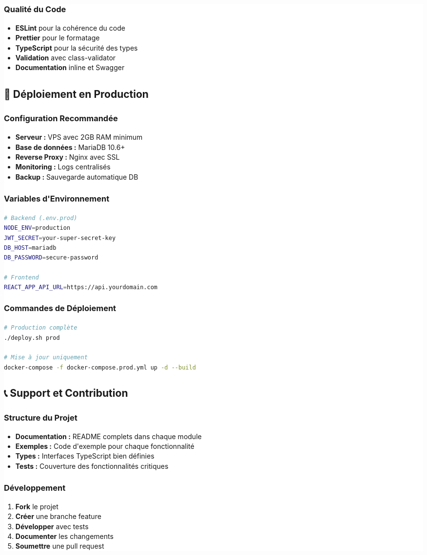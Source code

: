 ### Qualité du Code
- **ESLint** pour la cohérence du code
- **Prettier** pour le formatage
- **TypeScript** pour la sécurité des types
- **Validation** avec class-validator
- **Documentation** inline et Swagger

## 🚀 Déploiement en Production

### Configuration Recommandée
- **Serveur :** VPS avec 2GB RAM minimum
- **Base de données :** MariaDB 10.6+
- **Reverse Proxy :** Nginx avec SSL
- **Monitoring :** Logs centralisés
- **Backup :** Sauvegarde automatique DB

### Variables d'Environnement
```bash
# Backend (.env.prod)
NODE_ENV=production
JWT_SECRET=your-super-secret-key
DB_HOST=mariadb
DB_PASSWORD=secure-password

# Frontend
REACT_APP_API_URL=https://api.yourdomain.com
```

### Commandes de Déploiement
```bash
# Production complète
./deploy.sh prod

# Mise à jour uniquement
docker-compose -f docker-compose.prod.yml up -d --build
```

## 📞 Support et Contribution

### Structure du Projet
- **Documentation :** README complets dans chaque module
- **Exemples :** Code d'exemple pour chaque fonctionnalité
- **Types :** Interfaces TypeScript bien définies
- **Tests :** Couverture des fonctionnalités critiques

### Développement
1. **Fork** le projet
2. **Créer** une branche feature
3. **Développer** avec tests
4. **Documenter** les changements
5. **Soumettre** une pull request
